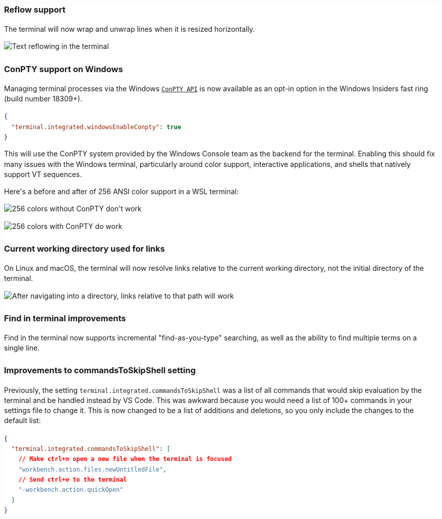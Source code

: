 ### Reflow support

The terminal will now wrap and unwrap lines when it is resized horizontally.

![`Text reflowing in the terminal`](images/1_31/terminal-reflow.gif)

### ConPTY support on Windows

Managing terminal processes via the Windows [`ConPTY API`](HTTPS://blogs.msdn.microsoft.com/commandline/2018/08/02/windows-command-line-introducing-the-windows-pseudo-console-conpty/) is now available as an opt-in option in the Windows Insiders fast ring (build number 18309+).

```json
{
  "terminal.integrated.windowsEnableConpty": true
}
```

This will use the ConPTY system provided by the Windows Console team as the backend for the terminal. Enabling this should fix many issues with the Windows terminal, particularly around color support, interactive applications, and shells that natively support VT sequences.

Here's a before and after of 256 ANSI color support in a WSL terminal:

![`256 colors without ConPTY don't work`](images/1_31/terminal-conpty-before.png)

![`256 colors with ConPTY do work`](images/1_31/terminal-conpty-after.png)

### Current working directory used for links

On Linux and macOS, the terminal will now resolve links relative to the current working directory, not the initial directory of the terminal.

![`After navigating into a directory, links relative to that path will work`](images/1_31/terminal-cwd-links.gif)

### Find in terminal improvements

Find in the terminal now supports incremental "find-as-you-type" searching, as well as the ability to find multiple terms on a single line.

### Improvements to commandsToSkipShell setting

Previously, the setting `terminal.integrated.commandsToSkipShell` was a list of all commands that would skip evaluation by the terminal and be handled instead by VS Code. This was awkward because you would need a list of 100+ commands in your settings file to change it. This is now changed to be a list of additions and deletions, so you only include the changes to the default list:

```json
{
  "terminal.integrated.commandsToSkipShell": [
    // Make ctrl+n open a new file when the terminal is focused
    "workbench.action.files.newUntitledFile",
    // Send ctrl+e to the terminal
    "-workbench.action.quickOpen"
  ]
}
```
